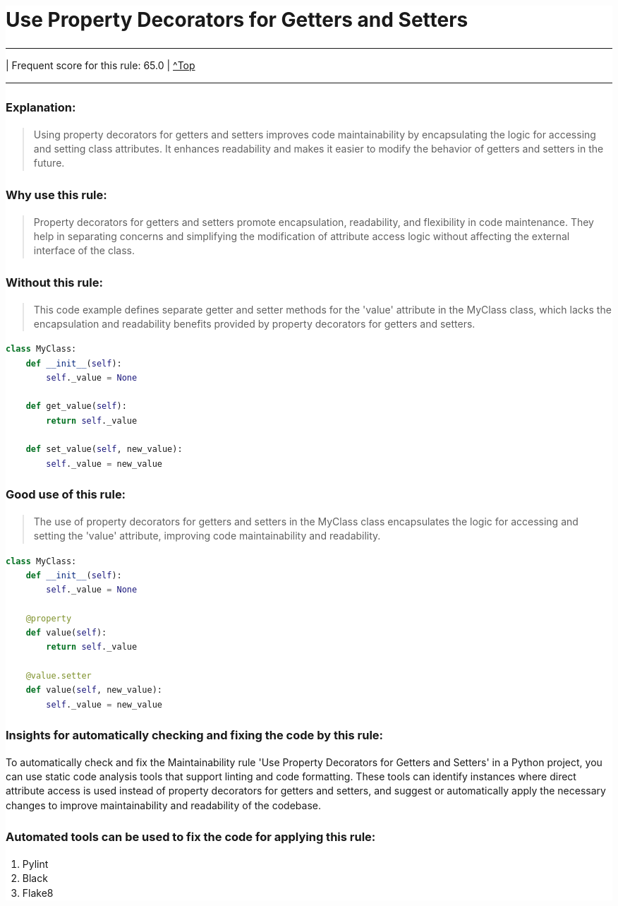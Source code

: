 # Use Property Decorators for Getters and Setters
---
| Frequent score for this rule: 65.0 | [^Top](#maintainability) 

---
### Explanation:
>Using property decorators for getters and setters improves code maintainability by encapsulating the logic for accessing and setting class attributes. It enhances readability and makes it easier to modify the behavior of getters and setters in the future.

### Why use this rule:
>Property decorators for getters and setters promote encapsulation, readability, and flexibility in code maintenance. They help in separating concerns and simplifying the modification of attribute access logic without affecting the external interface of the class.

### Without this rule:
>This code example defines separate getter and setter methods for the 'value' attribute in the MyClass class, which lacks the encapsulation and readability benefits provided by property decorators for getters and setters.
```python
class MyClass:
    def __init__(self):
        self._value = None

    def get_value(self):
        return self._value

    def set_value(self, new_value):
        self._value = new_value
```
### Good use of this rule:
>The use of property decorators for getters and setters in the MyClass class encapsulates the logic for accessing and setting the 'value' attribute, improving code maintainability and readability.
```python
class MyClass:
    def __init__(self):
        self._value = None

    @property
    def value(self):
        return self._value

    @value.setter
    def value(self, new_value):
        self._value = new_value
```
### Insights for automatically checking and fixing the code by this rule:
To automatically check and fix the Maintainability rule 'Use Property Decorators for Getters and Setters' in a Python project, you can use static code analysis tools that support linting and code formatting. These tools can identify instances where direct attribute access is used instead of property decorators for getters and setters, and suggest or automatically apply the necessary changes to improve maintainability and readability of the codebase.
### Automated tools can be used to fix the code for applying this rule:
1. Pylint
2. Black
3. Flake8
